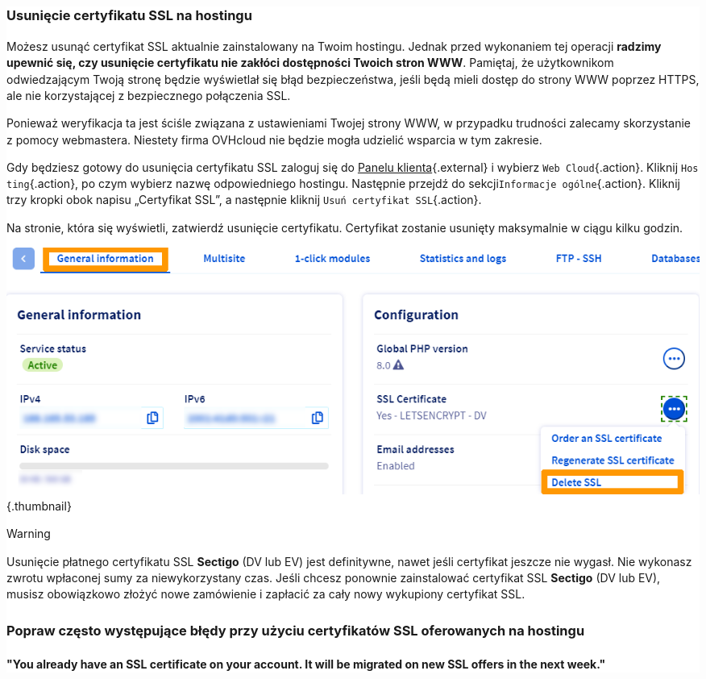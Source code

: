 ### Usunięcie certyfikatu SSL na hostingu <a name="deletessl"></a>

Możesz usunąć certyfikat SSL aktualnie zainstalowany na Twoim hostingu. Jednak przed wykonaniem tej operacji **radzimy upewnić się, czy usunięcie certyfikatu nie zakłóci dostępności Twoich stron WWW**. Pamiętaj, że użytkownikom odwiedzającym Twoją stronę będzie wyświetlał się błąd bezpieczeństwa, jeśli będą mieli dostęp do strony WWW poprzez HTTPS, ale nie korzystającej z bezpiecznego połączenia SSL.

Ponieważ weryfikacja ta jest ściśle związana z ustawieniami Twojej strony WWW, w przypadku trudności zalecamy skorzystanie z pomocy webmastera. Niestety firma OVHcloud nie będzie mogła udzielić wsparcia w tym zakresie.

Gdy będziesz gotowy do usunięcia certyfikatu SSL zaloguj się do [Panelu klienta](/links/manager){.external} i wybierz `Web Cloud`{.action}. Kliknij `Hosting`{.action}, po czym wybierz nazwę odpowiedniego hostingu. Następnie przejdź do sekcji`Informacje ogólne`{.action}. Kliknij trzy kropki obok napisu „Certyfikat SSL”, a następnie kliknij `Usuń certyfikat SSL`{.action}.

Na stronie, która się wyświetli, zatwierdź usunięcie certyfikatu. Certyfikat zostanie usunięty maksymalnie w ciągu kilku godzin.

![managessl](images/delete-ssl.png){.thumbnail}

> [!warning]
>
> Usunięcie płatnego certyfikatu SSL **Sectigo** (DV lub EV) jest definitywne, nawet jeśli certyfikat jeszcze nie wygasł. Nie wykonasz zwrotu wpłaconej sumy za niewykorzystany czas. Jeśli chcesz ponownie zainstalować certyfikat SSL **Sectigo** (DV lub EV), musisz obowiązkowo złożyć nowe zamówienie i zapłacić za cały nowy wykupiony certyfikat SSL.
>

### Popraw często występujące błędy przy użyciu certyfikatów SSL oferowanych na hostingu

####  "You already have an SSL certificate on your account. It will be migrated on new SSL offers in the next week."
